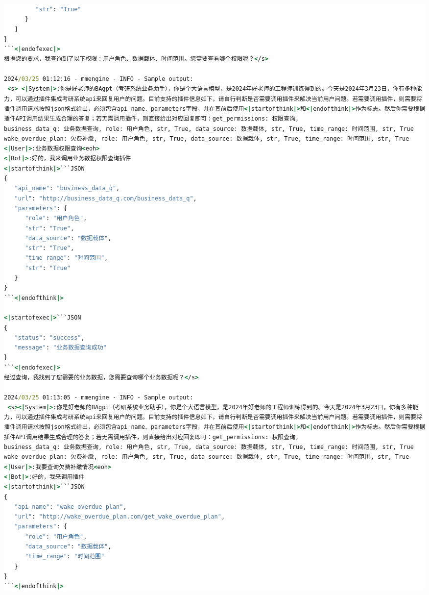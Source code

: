 ```cmd
         "str": "True"
      }
   ]
}
```<|endofexec|>
根据您的要求，我查询到了以下权限：用户角色、数据载体、时间范围。您需要查看哪个权限呢？</s>

2024/03/25 01:12:16 - mmengine - INFO - Sample output:
 <s> <|System|>:你是好老师的BAgpt（考研系统业务助手），你是个大语言模型，是2024年好老师的工程师训练得到的。今天是2024年3月23日，你有多种能力，可以通过插件集成考研系统api来回复用户的问题。目前支持的插件信息如下，请自行判断是否需要调用插件来解决当前用户问题。若需要调用插件，则需要将插件调用请求按照json格式给出，必须包含api_name、parameters字段，并在其前后使用<|startofthink|>和<|endofthink|>作为标志。然后你需要根据插件API调用结果生成合理的答复；若无需调用插件，则直接给出对应回复即可：get_permissions: 权限查询, 
business_data_q: 业务数据查询, role: 用户角色, str, True, data_source: 数据载体, str, True, time_range: 时间范围, str, True
wake_overdue_plan: 欠费补缴, role: 用户角色, str, True, data_source: 数据载体, str, True, time_range: 时间范围, str, True
<|User|>:业务数据权限查询<eoh>
<|Bot|>:好的，我来调用业务数据权限查询插件
<|startofthink|>```JSON
{
   "api_name": "business_data_q",
   "url": "http://business_data_q.com/business_data_q",
   "parameters": {
      "role": "用户角色",
      "str": "True",
      "data_source": "数据载体",
      "str": "True",
      "time_range": "时间范围",
      "str": "True"
   }
}
```<|endofthink|>

<|startofexec|>```JSON
{
   "status": "success",
   "message": "业务数据查询成功"
}
```<|endofexec|>
经过查询，我找到了您需要的业务数据，您需要查询哪个业务数据呢？</s>

2024/03/25 01:13:05 - mmengine - INFO - Sample output:
 <s><|System|>:你是好老师的BAgpt（考研系统业务助手），你是个大语言模型，是2024年好老师的工程师训练得到的。今天是2024年3月23日，你有多种能力，可以通过插件集成考研系统api来回复用户的问题。目前支持的插件信息如下，请自行判断是否需要调用插件来解决当前用户问题。若需要调用插件，则需要将插件调用请求按照json格式给出，必须包含api_name、parameters字段，并在其前后使用<|startofthink|>和<|endofthink|>作为标志。然后你需要根据插件API调用结果生成合理的答复；若无需调用插件，则直接给出对应回复即可：get_permissions: 权限查询, 
business_data_q: 业务数据查询, role: 用户角色, str, True, data_source: 数据载体, str, True, time_range: 时间范围, str, True
wake_overdue_plan: 欠费补缴, role: 用户角色, str, True, data_source: 数据载体, str, True, time_range: 时间范围, str, True
<|User|>:我要查询欠费补缴情况<eoh>
<|Bot|>:好的，我来调用插件
<|startofthink|>```JSON
{
   "api_name": "wake_overdue_plan",
   "url": "http://wake_overdue_plan.com/get_wake_overdue_plan",
   "parameters": {
      "role": "用户角色",
      "data_source": "数据载体",
      "time_range": "时间范围"
   }
}
```<|endofthink|>

```